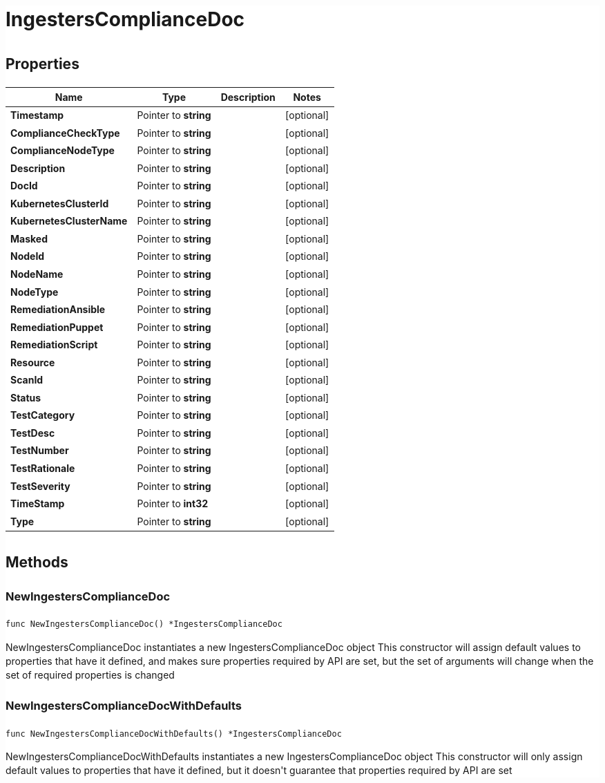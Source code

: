 # IngestersComplianceDoc

## Properties

Name | Type | Description | Notes
------------ | ------------- | ------------- | -------------
**Timestamp** | Pointer to **string** |  | [optional] 
**ComplianceCheckType** | Pointer to **string** |  | [optional] 
**ComplianceNodeType** | Pointer to **string** |  | [optional] 
**Description** | Pointer to **string** |  | [optional] 
**DocId** | Pointer to **string** |  | [optional] 
**KubernetesClusterId** | Pointer to **string** |  | [optional] 
**KubernetesClusterName** | Pointer to **string** |  | [optional] 
**Masked** | Pointer to **string** |  | [optional] 
**NodeId** | Pointer to **string** |  | [optional] 
**NodeName** | Pointer to **string** |  | [optional] 
**NodeType** | Pointer to **string** |  | [optional] 
**RemediationAnsible** | Pointer to **string** |  | [optional] 
**RemediationPuppet** | Pointer to **string** |  | [optional] 
**RemediationScript** | Pointer to **string** |  | [optional] 
**Resource** | Pointer to **string** |  | [optional] 
**ScanId** | Pointer to **string** |  | [optional] 
**Status** | Pointer to **string** |  | [optional] 
**TestCategory** | Pointer to **string** |  | [optional] 
**TestDesc** | Pointer to **string** |  | [optional] 
**TestNumber** | Pointer to **string** |  | [optional] 
**TestRationale** | Pointer to **string** |  | [optional] 
**TestSeverity** | Pointer to **string** |  | [optional] 
**TimeStamp** | Pointer to **int32** |  | [optional] 
**Type** | Pointer to **string** |  | [optional] 

## Methods

### NewIngestersComplianceDoc

`func NewIngestersComplianceDoc() *IngestersComplianceDoc`

NewIngestersComplianceDoc instantiates a new IngestersComplianceDoc object
This constructor will assign default values to properties that have it defined,
and makes sure properties required by API are set, but the set of arguments
will change when the set of required properties is changed

### NewIngestersComplianceDocWithDefaults

`func NewIngestersComplianceDocWithDefaults() *IngestersComplianceDoc`

NewIngestersComplianceDocWithDefaults instantiates a new IngestersComplianceDoc object
This constructor will only assign default values to properties that have it defined,
but it doesn't guarantee that properties required by API are set
